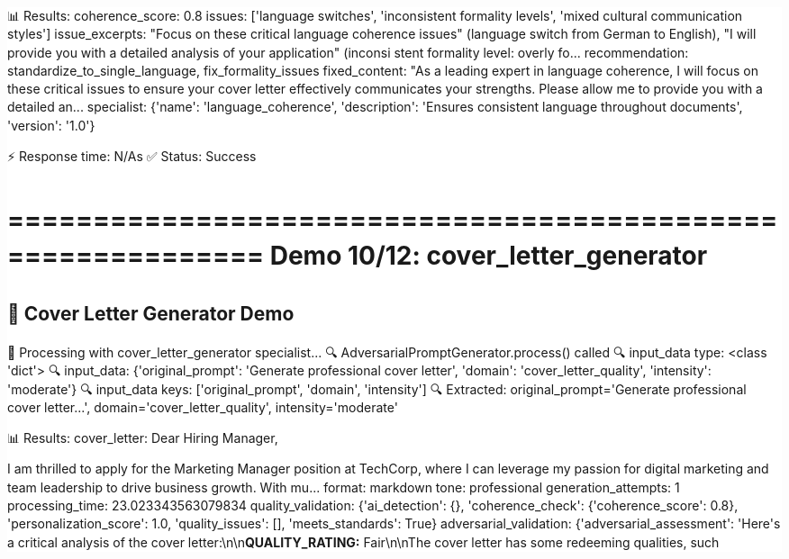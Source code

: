 📊 Results:
   coherence_score: 0.8
   issues: ['language switches', 'inconsistent formality levels', 'mixed cultural communication styles']
   issue_excerpts: "Focus on these critical language coherence issues" (language switch from German to English), "I will provide you with a detailed analysis of your application" (inconsi
stent formality level: overly fo...                                                                                                                                                           recommendation: standardize_to_single_language, fix_formality_issues
   fixed_content: "As a leading expert in language coherence, I will focus on these critical issues to ensure your cover letter effectively communicates your strengths. Please allow me to
 provide you with a detailed an...                                                                                                                                                            specialist: {'name': 'language_coherence', 'description': 'Ensures consistent language throughout documents', 'version': '1.0'}

⚡ Response time: N/As
✅ Status: Success

============================================================
Demo 10/12: cover_letter_generator
============================================================

📝 Cover Letter Generator Demo
--------------------------------------------------
🤖 Processing with cover_letter_generator specialist...
🔍 AdversarialPromptGenerator.process() called
🔍 input_data type: <class 'dict'>
🔍 input_data: {'original_prompt': 'Generate professional cover letter', 'domain': 'cover_letter_quality', 'intensity': 'moderate'}
🔍 input_data keys: ['original_prompt', 'domain', 'intensity']
🔍 Extracted: original_prompt='Generate professional cover letter...', domain='cover_letter_quality', intensity='moderate'

📊 Results:
   cover_letter: Dear Hiring Manager,

I am thrilled to apply for the Marketing Manager position at TechCorp, where I can leverage my passion for digital marketing and team leadership to drive business growth. With mu...
   format: markdown
   tone: professional
   generation_attempts: 1
   processing_time: 23.023343563079834
   quality_validation: {'ai_detection': {}, 'coherence_check': {'coherence_score': 0.8}, 'personalization_score': 1.0, 'quality_issues': [], 'meets_standards': True}
   adversarial_validation: {'adversarial_assessment': 'Here\'s a critical analysis of the cover letter:\n\n**QUALITY_RATING:** Fair\n\nThe cover letter has some redeeming qualities, such 